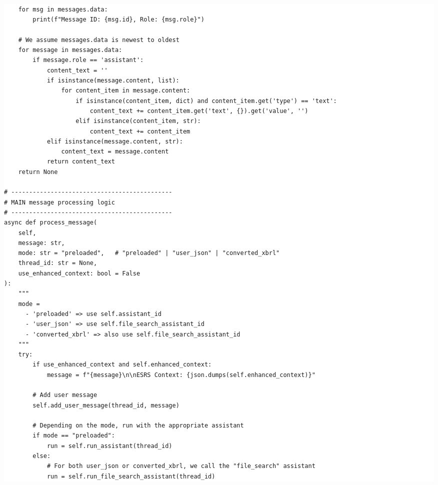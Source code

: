         for msg in messages.data:
            print(f"Message ID: {msg.id}, Role: {msg.role}")

        # We assume messages.data is newest to oldest
        for message in messages.data:
            if message.role == 'assistant':
                content_text = ''
                if isinstance(message.content, list):
                    for content_item in message.content:
                        if isinstance(content_item, dict) and content_item.get('type') == 'text':
                            content_text += content_item.get('text', {}).get('value', '')
                        elif isinstance(content_item, str):
                            content_text += content_item
                elif isinstance(message.content, str):
                    content_text = message.content
                return content_text
        return None

    # ---------------------------------------------
    # MAIN message processing logic 
    # ---------------------------------------------
    async def process_message(
        self, 
        message: str, 
        mode: str = "preloaded",   # "preloaded" | "user_json" | "converted_xbrl"
        thread_id: str = None, 
        use_enhanced_context: bool = False
    ):
        """
        mode = 
          - 'preloaded' => use self.assistant_id 
          - 'user_json' => use self.file_search_assistant_id 
          - 'converted_xbrl' => also use self.file_search_assistant_id 
        """
        try:
            if use_enhanced_context and self.enhanced_context:
                message = f"{message}\n\nESRS Context: {json.dumps(self.enhanced_context)}"

            # Add user message
            self.add_user_message(thread_id, message)

            # Depending on the mode, run with the appropriate assistant
            if mode == "preloaded":
                run = self.run_assistant(thread_id)
            else:
                # For both user_json or converted_xbrl, we call the "file_search" assistant
                run = self.run_file_search_assistant(thread_id)
